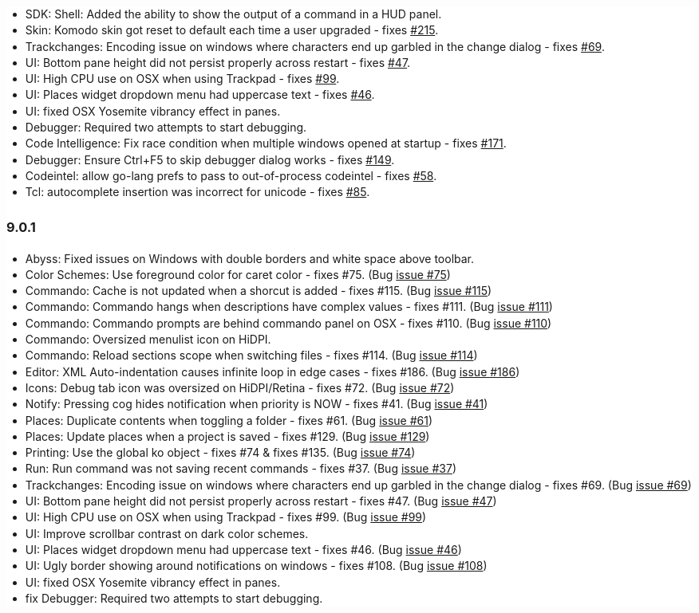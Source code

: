  * SDK: Shell: Added the ability to show the output of a command in a HUD panel.
 * Skin: Komodo skin got reset to default each time a user upgraded - fixes [#215](https://github.com/Komodo/KomodoEdit/issues/215).
 * Trackchanges: Encoding issue on windows where characters end up garbled in the change dialog - fixes [#69](https://github.com/Komodo/KomodoEdit/issues/69).
 * UI: Bottom pane height did not persist properly across restart - fixes [#47](https://github.com/Komodo/KomodoEdit/issues/47).
 * UI: High CPU use on OSX when using Trackpad - fixes [#99](https://github.com/Komodo/KomodoEdit/issues/99).
 * UI: Places widget dropdown menu had uppercase text - fixes [#46](https://github.com/Komodo/KomodoEdit/issues/46).
 * UI: fixed OSX Yosemite vibrancy effect in panes.
 * Debugger: Required two attempts to start debugging.
 * Code Intelligence: Fix race condition when multiple windows opened at startup - fixes [#171](https://github.com/Komodo/KomodoEdit/issues/171).
 * Debugger: Ensure Ctrl+F5 to skip debugger dialog works - fixes [#149](https://github.com/Komodo/KomodoEdit/issues/149).
 * Codeintel: allow go-lang prefs to pass to out-of-process codeintel - fixes [#58](https://github.com/Komodo/KomodoEdit/issues/58).
 * Tcl: autocomplete insertion was incorrect for unicode - fixes [#85](https://github.com/Komodo/KomodoEdit/issues/85).

### 9.0.1 

*   Abyss: Fixed issues on Windows with double borders and white space above toolbar.
*   Color Schemes: Use foreground color for caret color - fixes #75\. (Bug [issue #75](https://github.com/Komodo/KomodoEdit/issues/75))
*   Commando: Cache is not updated when a shorcut is added - fixes #115\. (Bug [issue #115](https://github.com/Komodo/KomodoEdit/issues/115))
*   Commando: Commando hangs when descriptions have complex values - fixes #111\. (Bug [issue #111](https://github.com/Komodo/KomodoEdit/issues/111))
*   Commando: Commando prompts are behind commando panel on OSX - fixes #110\. (Bug [issue #110](https://github.com/Komodo/KomodoEdit/issues/110))
*   Commando: Oversized menulist icon on HiDPI.
*   Commando: Reload sections scope when switching files - fixes #114\. (Bug [issue #114](https://github.com/Komodo/KomodoEdit/issues/114))
*   Editor: XML Auto-indentation causes infinite loop in edge cases - fixes #186\. (Bug [issue #186](https://github.com/Komodo/KomodoEdit/issues/186))
*   Icons: Debug tab icon was oversized on HiDPI/Retina - fixes #72\. (Bug [issue #72](https://github.com/Komodo/KomodoEdit/issues/72))
*   Notify: Pressing cog hides notification when priority is NOW - fixes #41\. (Bug [issue #41](https://github.com/Komodo/KomodoEdit/issues/41))
*   Places: Duplicate contents when toggling a folder - fixes #61\. (Bug [issue #61](https://github.com/Komodo/KomodoEdit/issues/61))
*   Places: Update places when a project is saved - fixes #129\. (Bug [issue #129](https://github.com/Komodo/KomodoEdit/issues/129))
*   Printing: Use the global ko object - fixes #74 & fixes #135\. (Bug [issue #74](https://github.com/Komodo/KomodoEdit/issues/74))
*   Run: Run command was not saving recent commands - fixes #37\. (Bug [issue #37](https://github.com/Komodo/KomodoEdit/issues/37))
*   Trackchanges: Encoding issue on windows where characters end up garbled in the change dialog - fixes #69\. (Bug [issue #69](https://github.com/Komodo/KomodoEdit/issues/69))
*   UI: Bottom pane height did not persist properly across restart - fixes #47\. (Bug [issue #47](https://github.com/Komodo/KomodoEdit/issues/47))
*   UI: High CPU use on OSX when using Trackpad - fixes #99\. (Bug [issue #99](https://github.com/Komodo/KomodoEdit/issues/99))
*   UI: Improve scrollbar contrast on dark color schemes.
*   UI: Places widget dropdown menu had uppercase text - fixes #46\. (Bug [issue #46](https://github.com/Komodo/KomodoEdit/issues/46))
*   UI: Ugly border showing around notifications on windows - fixes #108\. (Bug [issue #108](https://github.com/Komodo/KomodoEdit/issues/108))
*   UI: fixed OSX Yosemite vibrancy effect in panes.
*   fix Debugger: Required two attempts to start debugging.